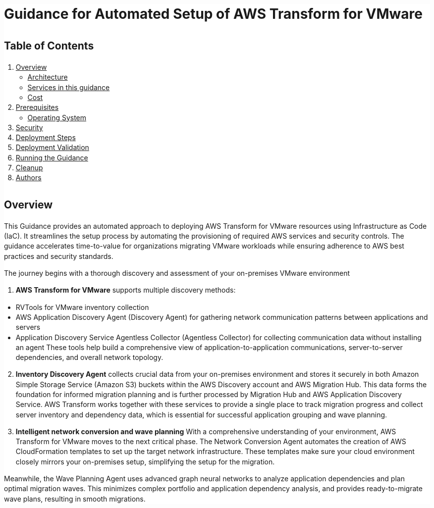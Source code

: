 # Guidance for Automated Setup of AWS Transform for VMware

## Table of Contents

1. [Overview](#overview)
    - [Architecture](#architecture)
    - [Services in this guidance](#aws-services-in-this-guidance)
    - [Cost](#cost)
2. [Prerequisites](#prerequisites)
    - [Operating System](#operating-system)
3. [Security](#security)
4. [Deployment Steps](#deployment-steps)
5. [Deployment Validation](#deployment-validation)
6. [Running the Guidance](#running-the-guidance)
7. [Cleanup](#cleanup)
8. [Authors](#authors-optional)

## Overview

This Guidance provides an automated approach to deploying AWS Transform for VMware resources using Infrastructure as Code (IaC). It streamlines the setup process by automating the provisioning of required AWS services and security controls. The guidance accelerates time-to-value for organizations migrating VMware workloads while ensuring adherence to AWS best practices and security standards.

The journey begins with a thorough discovery and assessment of your on-premises VMware environment 
1. **AWS Transform for VMware** supports multiple discovery methods: 

- RVTools for VMware inventory collection
- AWS Application Discovery Agent (Discovery Agent) for gathering network communication patterns between applications and servers 
- Application Discovery Service Agentless Collector (Agentless Collector) for collecting communication data without installing an agent
These tools help build a comprehensive view of application-to-application communications, server-to-server dependencies, and overall network topology.

2. **Inventory Discovery Agent** collects crucial data from your on-premises environment and stores it securely in both Amazon Simple Storage Service (Amazon S3) buckets within the AWS Discovery account and AWS Migration Hub. This data forms the foundation for informed migration planning and is further processed by Migration Hub and AWS Application Discovery Service. AWS Transform works together with these services to provide a single place to track migration progress and collect server inventory and dependency data, which is essential for successful application grouping and wave planning.

3. **Intelligent network conversion and wave planning**
With a comprehensive understanding of your environment, AWS Transform for VMware moves to the next critical phase. The Network Conversion Agent automates the creation of AWS CloudFormation templates to set up the target network infrastructure. These templates make sure your cloud environment closely mirrors your on-premises setup, simplifying the setup for the migration.

Meanwhile, the Wave Planning Agent uses advanced graph neural networks to analyze application dependencies and plan optimal migration waves. This minimizes complex portfolio and application dependency analysis, and provides ready-to-migrate wave plans, resulting in smooth migrations.
